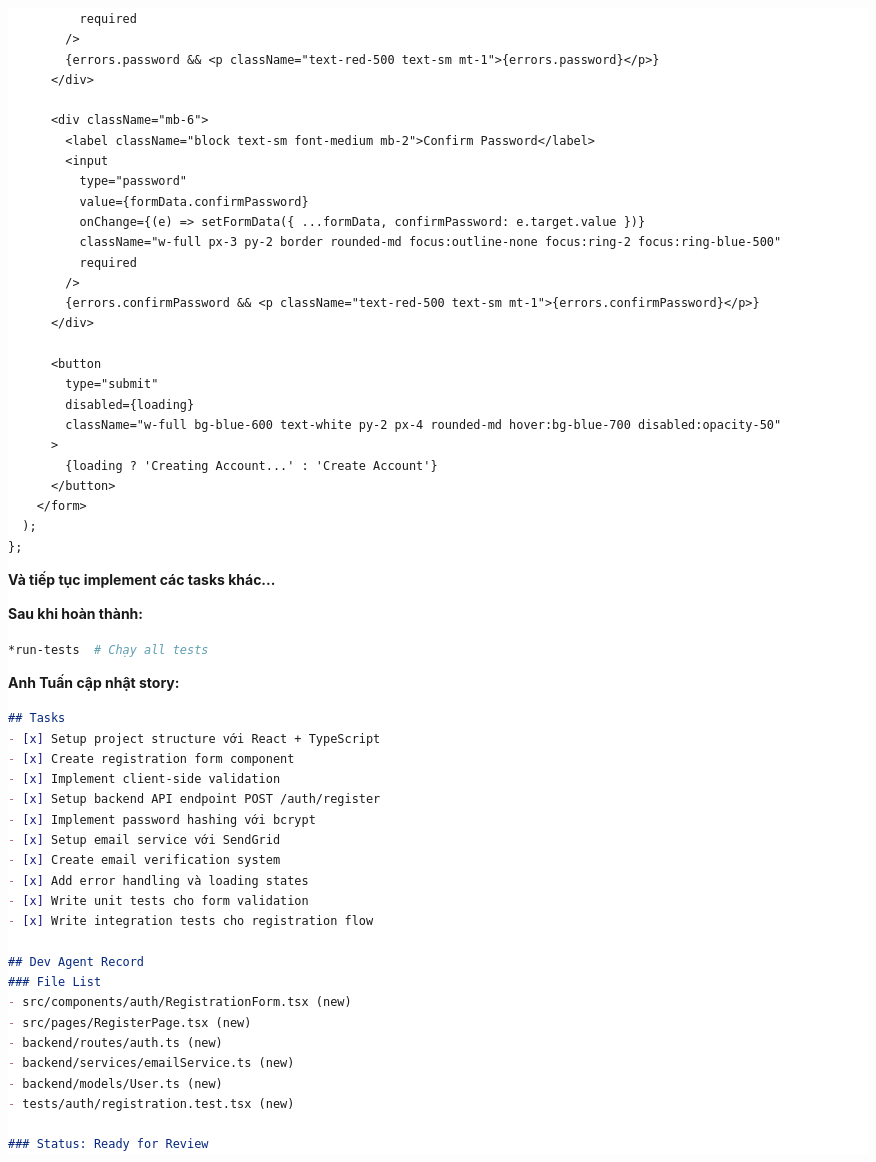 ```tsx
          required
        />
        {errors.password && <p className="text-red-500 text-sm mt-1">{errors.password}</p>}
      </div>

      <div className="mb-6">
        <label className="block text-sm font-medium mb-2">Confirm Password</label>
        <input
          type="password"
          value={formData.confirmPassword}
          onChange={(e) => setFormData({ ...formData, confirmPassword: e.target.value })}
          className="w-full px-3 py-2 border rounded-md focus:outline-none focus:ring-2 focus:ring-blue-500"
          required
        />
        {errors.confirmPassword && <p className="text-red-500 text-sm mt-1">{errors.confirmPassword}</p>}
      </div>

      <button
        type="submit"
        disabled={loading}
        className="w-full bg-blue-600 text-white py-2 px-4 rounded-md hover:bg-blue-700 disabled:opacity-50"
      >
        {loading ? 'Creating Account...' : 'Create Account'}
      </button>
    </form>
  );
};
```

**Và tiếp tục implement các tasks khác...**

**Sau khi hoàn thành:**

```bash
*run-tests  # Chạy all tests
```

**Anh Tuấn cập nhật story:**

```markdown
## Tasks
- [x] Setup project structure với React + TypeScript
- [x] Create registration form component  
- [x] Implement client-side validation
- [x] Setup backend API endpoint POST /auth/register
- [x] Implement password hashing với bcrypt
- [x] Setup email service với SendGrid
- [x] Create email verification system
- [x] Add error handling và loading states
- [x] Write unit tests cho form validation
- [x] Write integration tests cho registration flow

## Dev Agent Record
### File List
- src/components/auth/RegistrationForm.tsx (new)
- src/pages/RegisterPage.tsx (new)
- backend/routes/auth.ts (new)
- backend/services/emailService.ts (new)
- backend/models/User.ts (new)
- tests/auth/registration.test.tsx (new)

### Status: Ready for Review
```